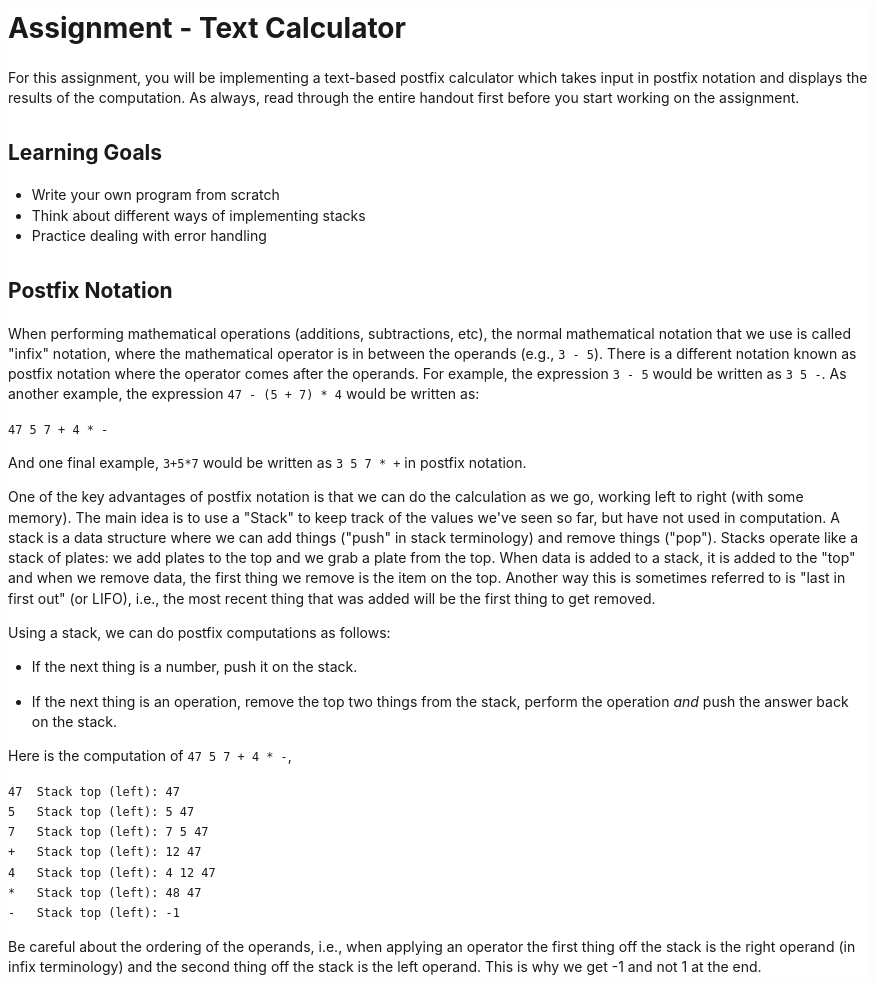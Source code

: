 # Assignment - Text Calculator

For this assignment, you will be implementing a text-based postfix calculator which takes input in postfix notation and displays the results of the computation.  As always, read through the entire handout first before you start working on the assignment.

## Learning Goals

* Write your own program from scratch
* Think about different ways of implementing stacks
* Practice dealing with error handling


## Postfix Notation

When performing mathematical operations (additions, subtractions, etc), the normal mathematical notation that we use is called "infix" notation, where the mathematical operator is in between the operands (e.g., `3 - 5`).  There is a different notation known as postfix notation where the operator comes after the operands. For example, the expression `3 - 5` would be
written as `3 5 -`. As another example, the expression `47 - (5 + 7) * 4` would be written as:

    47 5 7 + 4 * -

And one final example, `3+5*7` would be written as `3 5 7 * +` in postfix notation.

One of the key advantages of postfix notation is that we can do the calculation as we go, working left to right (with some memory).  The main idea is to use a "Stack" to keep track of the values we've seen so far, but have not used in computation.  A stack is a data structure where we can add things ("push" in stack terminology) and remove things ("pop").  Stacks operate like a stack of plates: we add plates to the top and we grab a plate from the top.  When data is added to a stack, it is added to the "top" and when we remove data, the first thing we remove is the item on the top.  Another way this is sometimes referred to is "last in first out" (or LIFO), i.e., the most recent thing that was added will be the first thing to get removed.

Using a stack, we can do postfix computations as follows:

* If the next thing is a number, push it on the stack.

* If the next thing is an operation, remove the top two things from the stack, perform the operation *and* push the answer back on the stack.

Here is the computation of `47 5 7 + 4 * -`,

	47	Stack top (left): 47
	5	Stack top (left): 5 47
	7	Stack top (left): 7 5 47
	+	Stack top (left): 12 47
	4	Stack top (left): 4 12 47
	*	Stack top (left): 48 47
	-	Stack top (left): -1

Be careful about the ordering of the operands, i.e., when applying an operator the first thing off the stack is the right operand (in infix terminology) and the second thing off the stack is the left operand.  This is why we get -1 and not 1 at the end.
